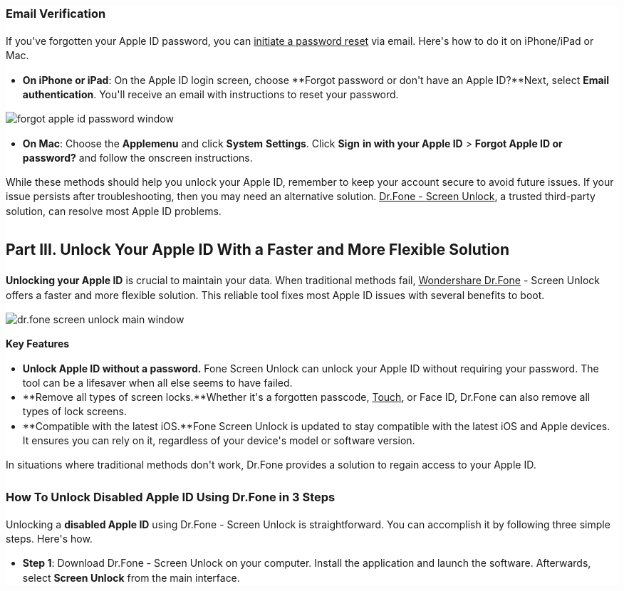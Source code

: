 ### Email Verification

If you've forgotten your Apple ID password, you can [<u>initiate a password reset</u>](https://drfone.wondershare.com/reset-iphone/how-to-reset-iphone-password.html) via email. Here's how to do it on iPhone/iPad or Mac.

- **On iPhone or iPad**: On the Apple ID login screen, choose **Forgot password or don't have an Apple ID?**Next, select **Email authentication**. You'll receive an email with instructions to reset your password.

![forgot apple id password window](https://images.wondershare.com/drfone/article/2023/11/apple-id-locked-08.jpg)

- **On Mac**: Choose the **Applemenu** and click **System** **Settings**. Click **Sign** **in with your Apple ID** > **Forgot Apple ID or password?** and follow the onscreen instructions.

While these methods should help you unlock your Apple ID, remember to keep your account secure to avoid future issues. If your issue persists after troubleshooting, then you may need an alternative solution. [<u>Dr.Fone - Screen Unlock</u>](https://tools.techidaily.com/wondershare/drfone/drfone-toolkit/), a trusted third-party solution, can resolve most Apple ID problems.

## Part III. Unlock Your Apple ID With a Faster and More Flexible Solution

**Unlocking your Apple ID** is crucial to maintain your data. When traditional methods fail, [<u>Wonders</u><u>hare</u> <u> Dr.Fone</u>](https://tools.techidaily.com/wondershare/drfone/drfone-toolkit/) - Screen Unlock offers a faster and more flexible solution. This reliable tool fixes most Apple ID issues with several benefits to boot.

![dr.fone screen unlock main window](https://images.wondershare.com/drfone/guide/drfone-home.png)


**Key Features**

- **Unlock Apple ID without a password.** Fone Screen Unlock can unlock your Apple ID without requiring your password. The tool can be a lifesaver when all else seems to have failed.
- **Remove all types of screen locks.**Whether it's a forgotten passcode, [<u>Touch</u>](https://drfone.wondershare.com/iphone-11/iphone-11-touch-screen-not-working.html), or Face ID, Dr.Fone can also remove all types of lock screens.
- **Compatible with the latest iOS.**Fone Screen Unlock is updated to stay compatible with the latest iOS and Apple devices. It ensures you can rely on it, regardless of your device's model or software version.

In situations where traditional methods don't work, Dr.Fone provides a solution to regain access to your Apple ID.

### How To Unlock Disabled Apple ID Using Dr.Fone in 3 Steps

Unlocking a **disabled Apple ID** using Dr.Fone - Screen Unlock is straightforward. You can accomplish it by following three simple steps. Here's how.

- **Step 1**: Download Dr.Fone - Screen Unlock on your computer. Install the application and launch the software. Afterwards, select **Screen Unlock** from the main interface.

